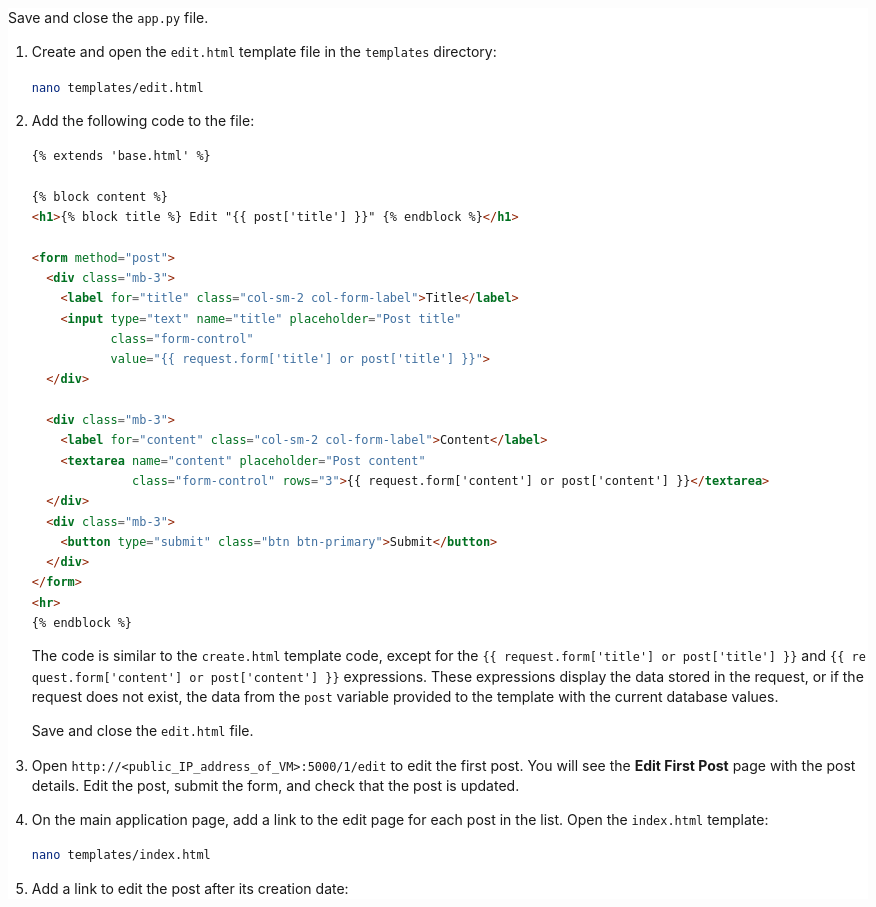   Save and close the `app.py` file.

1. Create and open the `edit.html` template file in the `templates` directory:

   ```bash
   nano templates/edit.html
   ```

1. Add the following code to the file:

   ```html
   {% extends 'base.html' %}

   {% block content %}
   <h1>{% block title %} Edit "{{ post['title'] }}" {% endblock %}</h1>

   <form method="post">
     <div class="mb-3">
       <label for="title" class="col-sm-2 col-form-label">Title</label>
       <input type="text" name="title" placeholder="Post title"
              class="form-control"
              value="{{ request.form['title'] or post['title'] }}">
     </div>

     <div class="mb-3">
       <label for="content" class="col-sm-2 col-form-label">Content</label>
       <textarea name="content" placeholder="Post content"
                 class="form-control" rows="3">{{ request.form['content'] or post['content'] }}</textarea>
     </div>
     <div class="mb-3">
       <button type="submit" class="btn btn-primary">Submit</button>
     </div>
   </form>
   <hr>
   {% endblock %}
   ```

   The code is similar to the `create.html` template code, except for the `{{ request.form['title'] or post['title'] }}` and `{{ request.form['content'] or post['content'] }}` expressions. These expressions display the data stored in the request, or if the request does not exist, the data from the `post` variable provided to the template with the current database values.

   Save and close the `edit.html` file.

1. Open `http://<public_IP_address_of_VM>:5000/1/edit` to edit the first post. You will see the **Edit First Post** page with the post details. Edit the post, submit the form, and check that the post is updated.

1. On the main application page, add a link to the edit page for each post in the list. Open the `index.html` template:

   ```bash
   nano templates/index.html
   ```

1. Add a link to edit the post after its creation date:

